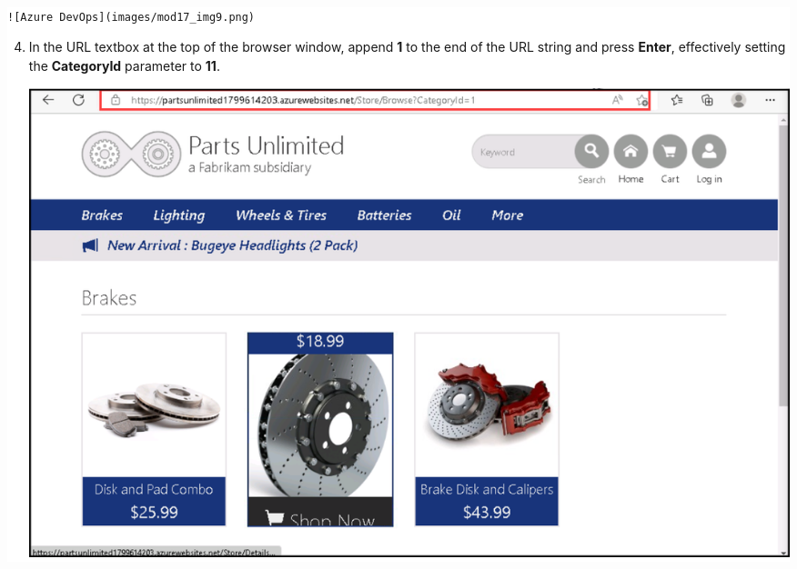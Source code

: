     ![Azure DevOps](images/mod17_img9.png)

4.  In the URL textbox at the top of the browser window, append **1** to the end of the URL string and press **Enter**, effectively setting the **CategoryId** parameter to **11**. 

    ![Azure DevOps](images/mod17_img10.png)

